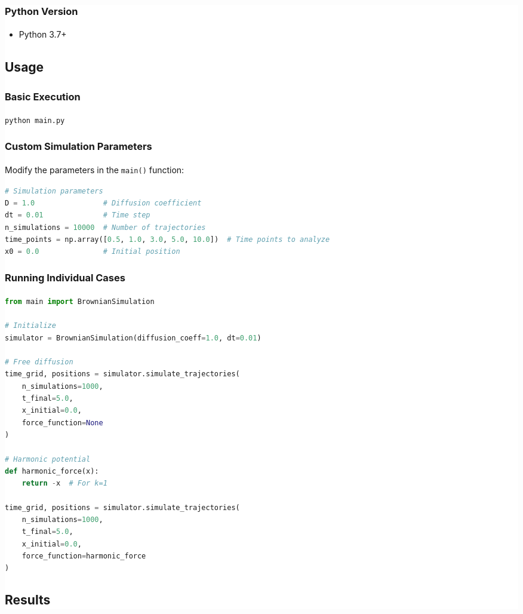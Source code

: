 ### Python Version
- Python 3.7+

## Usage

### Basic Execution
```bash
python main.py
```

### Custom Simulation Parameters

Modify the parameters in the `main()` function:

```python
# Simulation parameters
D = 1.0                # Diffusion coefficient
dt = 0.01              # Time step
n_simulations = 10000  # Number of trajectories
time_points = np.array([0.5, 1.0, 3.0, 5.0, 10.0])  # Time points to analyze
x0 = 0.0               # Initial position
```

### Running Individual Cases

```python
from main import BrownianSimulation

# Initialize
simulator = BrownianSimulation(diffusion_coeff=1.0, dt=0.01)

# Free diffusion
time_grid, positions = simulator.simulate_trajectories(
    n_simulations=1000,
    t_final=5.0,
    x_initial=0.0,
    force_function=None
)

# Harmonic potential
def harmonic_force(x):
    return -x  # For k=1

time_grid, positions = simulator.simulate_trajectories(
    n_simulations=1000,
    t_final=5.0,
    x_initial=0.0,
    force_function=harmonic_force
)
```

## Results
